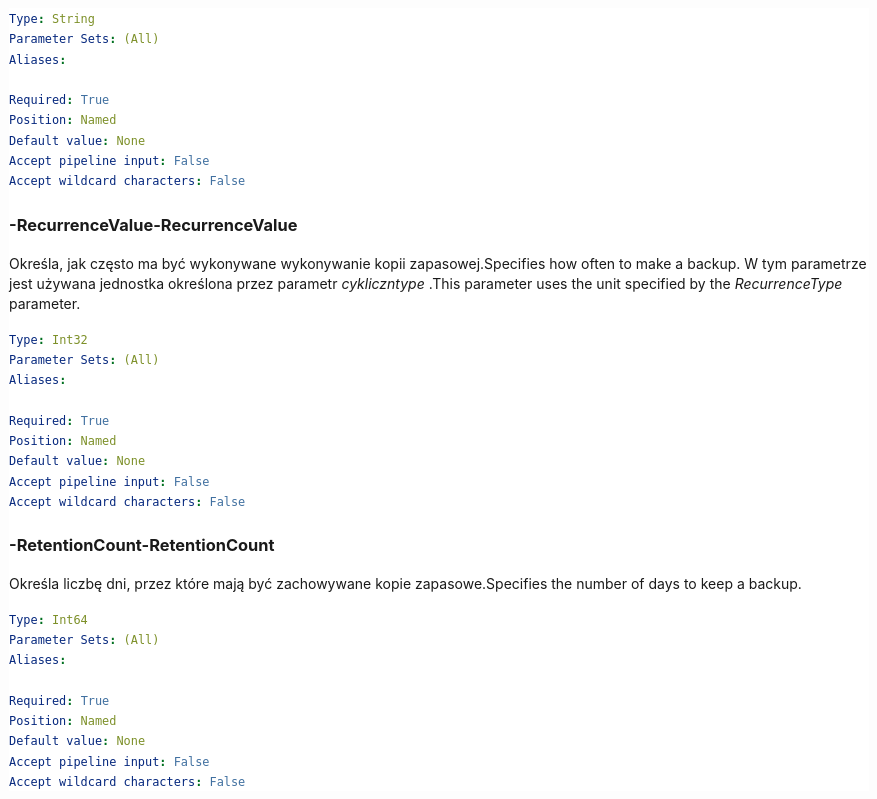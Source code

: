 ```yaml
Type: String
Parameter Sets: (All)
Aliases: 

Required: True
Position: Named
Default value: None
Accept pipeline input: False
Accept wildcard characters: False
```

### <span data-ttu-id="7f0b0-128">-RecurrenceValue</span><span class="sxs-lookup"><span data-stu-id="7f0b0-128">-RecurrenceValue</span></span>
<span data-ttu-id="7f0b0-129">Określa, jak często ma być wykonywane wykonywanie kopii zapasowej.</span><span class="sxs-lookup"><span data-stu-id="7f0b0-129">Specifies how often to make a backup.</span></span>
<span data-ttu-id="7f0b0-130">W tym parametrze jest używana jednostka określona przez parametr *cykliczntype* .</span><span class="sxs-lookup"><span data-stu-id="7f0b0-130">This parameter uses the unit specified by the *RecurrenceType* parameter.</span></span>

```yaml
Type: Int32
Parameter Sets: (All)
Aliases: 

Required: True
Position: Named
Default value: None
Accept pipeline input: False
Accept wildcard characters: False
```

### <span data-ttu-id="7f0b0-131">-RetentionCount</span><span class="sxs-lookup"><span data-stu-id="7f0b0-131">-RetentionCount</span></span>
<span data-ttu-id="7f0b0-132">Określa liczbę dni, przez które mają być zachowywane kopie zapasowe.</span><span class="sxs-lookup"><span data-stu-id="7f0b0-132">Specifies the number of days to keep a backup.</span></span>

```yaml
Type: Int64
Parameter Sets: (All)
Aliases: 

Required: True
Position: Named
Default value: None
Accept pipeline input: False
Accept wildcard characters: False
```

